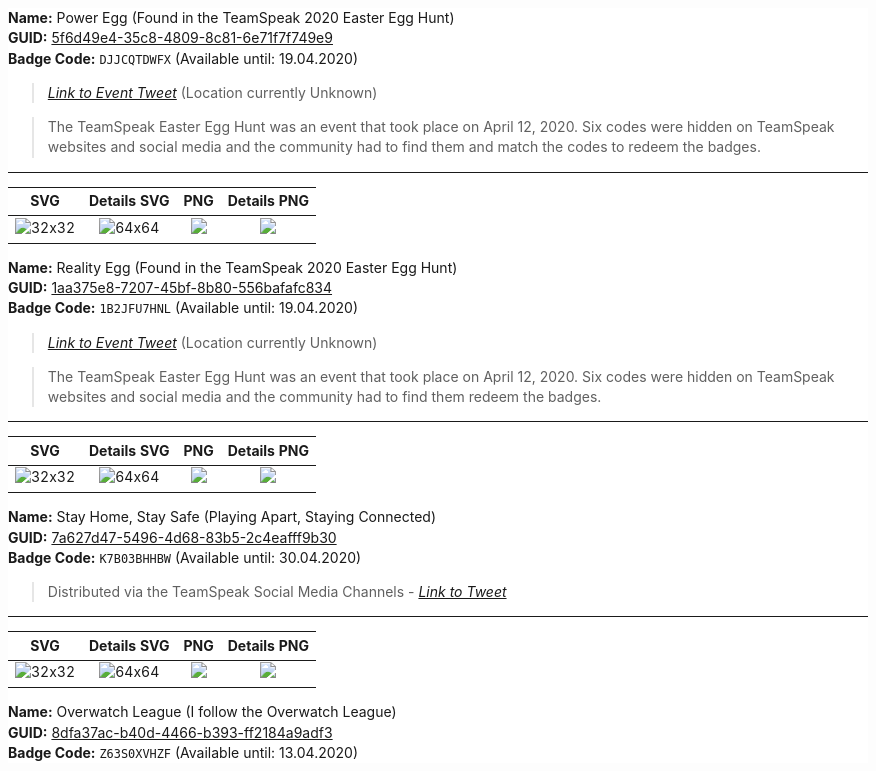 **Name:** Power Egg​ (Found in the TeamSpeak 2020 Easter Egg Hunt​)<br>
**GUID:** [5f6d49e4-35c8-4809-8c81-6e71f7f749e9](https://badges-content.teamspeak.com/5f6d49e4-35c8-4809-8c81-6e71f7f749e9/E_PowerEgg)<br>
**Badge Code:** `DJJCQTDWFX` (Available until: 19.04.2020)<br>

> [*Link to Event Tweet*](https://twitter.com/teamspeak/status/1249293701710589953?s=20)
(Location currently Unknown)

>The TeamSpeak Easter Egg Hunt was an event that took place on April 12, 2020. Six codes were hidden on TeamSpeak websites and social media and the community had to find them and match the codes to redeem the badges.

---
| SVG | Details SVG | PNG | Details PNG |
| :-: | :-: | :-: | :-: |
| ![32x32](https://badges-content.teamspeak.com/1aa375e8-7207-45bf-8b80-556bafafc834/E_RealityEgg.svg) | ![64x64](https://badges-content.teamspeak.com/1aa375e8-7207-45bf-8b80-556bafafc834/E_RealityEgg_details.svg) | ![](https://badges-content.teamspeak.com/1aa375e8-7207-45bf-8b80-556bafafc834/E_RealityEgg_16.png) | ![](https://badges-content.teamspeak.com/1aa375e8-7207-45bf-8b80-556bafafc834/E_RealityEgg_64.png)

**Name:** Reality Egg​ (Found in the TeamSpeak 2020 Easter Egg Hunt​)<br>
**GUID:** [1aa375e8-7207-45bf-8b80-556bafafc834](https://badges-content.teamspeak.com/1aa375e8-7207-45bf-8b80-556bafafc834/E_RealityEgg)<br>
**Badge Code:** `1B2JFU7HNL` (Available until: 19.04.2020)<br>

> [*Link to Event Tweet*](https://twitter.com/teamspeak/status/1249293701710589953?s=20)
(Location currently Unknown)

>The TeamSpeak Easter Egg Hunt was an event that took place on April 12, 2020. Six codes were hidden on TeamSpeak websites and social media and the community had to find them redeem the badges.

---
| SVG | Details SVG | PNG | Details PNG |
| :-: | :-: | :-: | :-: |
| ![32x32](https://badges-content.teamspeak.com/7a627d47-5496-4d68-83b5-2c4eafff9b30/StaySafeStayHome.svg) | ![64x64](https://badges-content.teamspeak.com/7a627d47-5496-4d68-83b5-2c4eafff9b30/StaySafeStayHome_details.svg) | ![](https://badges-content.teamspeak.com/7a627d47-5496-4d68-83b5-2c4eafff9b30/StaySafeStayHome_16.png) | ![](https://badges-content.teamspeak.com/7a627d47-5496-4d68-83b5-2c4eafff9b30/StaySafeStayHome_64.png)

**Name:** Stay Home, Stay Safe (Playing Apart, Staying Connected)<br>
**GUID:** [7a627d47-5496-4d68-83b5-2c4eafff9b30](https://badges-content.teamspeak.com/7a627d47-5496-4d68-83b5-2c4eafff9b30/StaySafeStayHome)<br>
**Badge Code:** `K7B03BHHBW` (Available until: 30.04.2020​)<br>

> Distributed via the TeamSpeak Social Media Channels - [*Link to Tweet*](https://twitter.com/teamspeak/status/1247877403722035200?s=20)

---
| SVG | Details SVG | PNG | Details PNG |
| :-: | :-: | :-: | :-: |
| ![32x32](https://badges-content.teamspeak.com/8dfa37ac-b40d-4466-b393-ff2184a9adf3/OWL_Badge.svg) | ![64x64](https://badges-content.teamspeak.com/8dfa37ac-b40d-4466-b393-ff2184a9adf3/OWL_Badge_details.svg) | ![](https://badges-content.teamspeak.com/8dfa37ac-b40d-4466-b393-ff2184a9adf3/OWL_Badge_16.png) | ![](https://badges-content.teamspeak.com/8dfa37ac-b40d-4466-b393-ff2184a9adf3/OWL_Badge_64.png)

**Name:** Overwatch League (I follow the Overwatch League)<br>
**GUID:** [8dfa37ac-b40d-4466-b393-ff2184a9adf3](https://badges-content.teamspeak.com/8dfa37ac-b40d-4466-b393-ff2184a9adf3/OWL_Badge)<br>
**Badge Code:** `Z63S0XVHZF` (Available until: 13.04.2020)<br>
